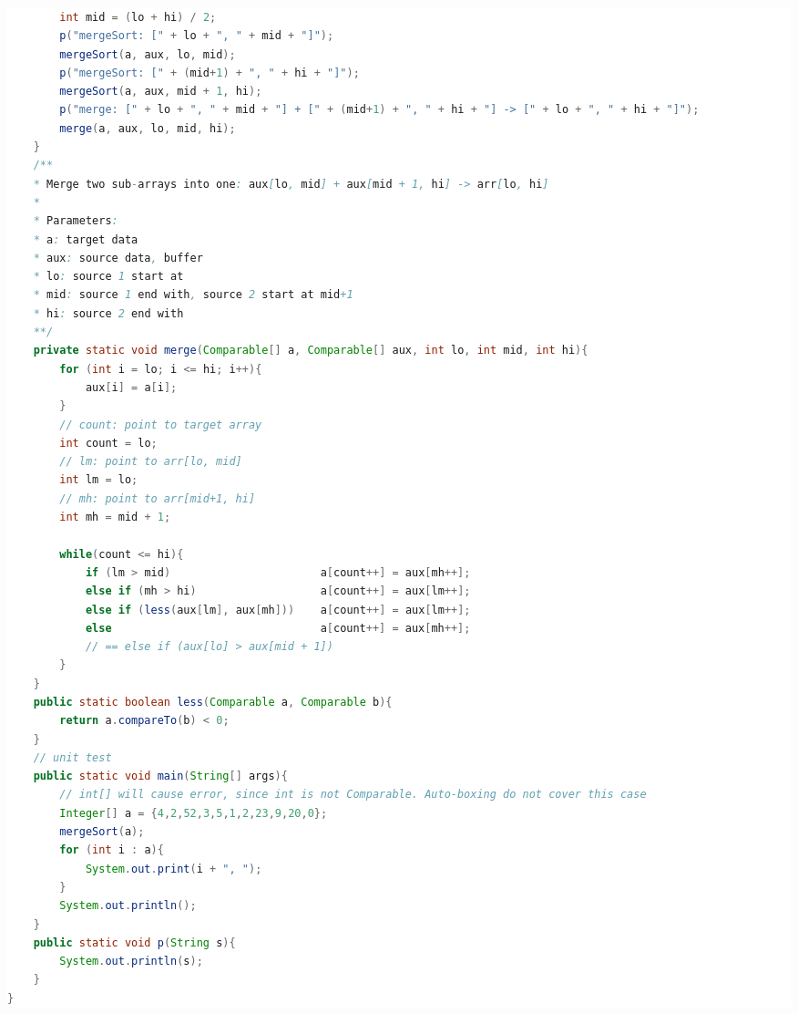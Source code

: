 ```java
        int mid = (lo + hi) / 2;
        p("mergeSort: [" + lo + ", " + mid + "]");
        mergeSort(a, aux, lo, mid);
        p("mergeSort: [" + (mid+1) + ", " + hi + "]");
        mergeSort(a, aux, mid + 1, hi);
        p("merge: [" + lo + ", " + mid + "] + [" + (mid+1) + ", " + hi + "] -> [" + lo + ", " + hi + "]");
        merge(a, aux, lo, mid, hi);
    }
    /**
    * Merge two sub-arrays into one: aux[lo, mid] + aux[mid + 1, hi] -> arr[lo, hi]
    * 
    * Parameters:
    * a: target data
    * aux: source data, buffer
    * lo: source 1 start at
    * mid: source 1 end with, source 2 start at mid+1
    * hi: source 2 end with
    **/
    private static void merge(Comparable[] a, Comparable[] aux, int lo, int mid, int hi){
        for (int i = lo; i <= hi; i++){
            aux[i] = a[i];
        }
        // count: point to target array
        int count = lo;
        // lm: point to arr[lo, mid]
        int lm = lo;
        // mh: point to arr[mid+1, hi]
        int mh = mid + 1;

        while(count <= hi){
            if (lm > mid)                       a[count++] = aux[mh++];
            else if (mh > hi)                   a[count++] = aux[lm++];
            else if (less(aux[lm], aux[mh]))    a[count++] = aux[lm++];
            else                                a[count++] = aux[mh++];
            // == else if (aux[lo] > aux[mid + 1])
        }
    }
    public static boolean less(Comparable a, Comparable b){
        return a.compareTo(b) < 0;
    }
    // unit test
    public static void main(String[] args){
        // int[] will cause error, since int is not Comparable. Auto-boxing do not cover this case
        Integer[] a = {4,2,52,3,5,1,2,23,9,20,0};
        mergeSort(a);
        for (int i : a){
            System.out.print(i + ", ");
        }
        System.out.println();
    }
    public static void p(String s){
        System.out.println(s);
    }
}
```
